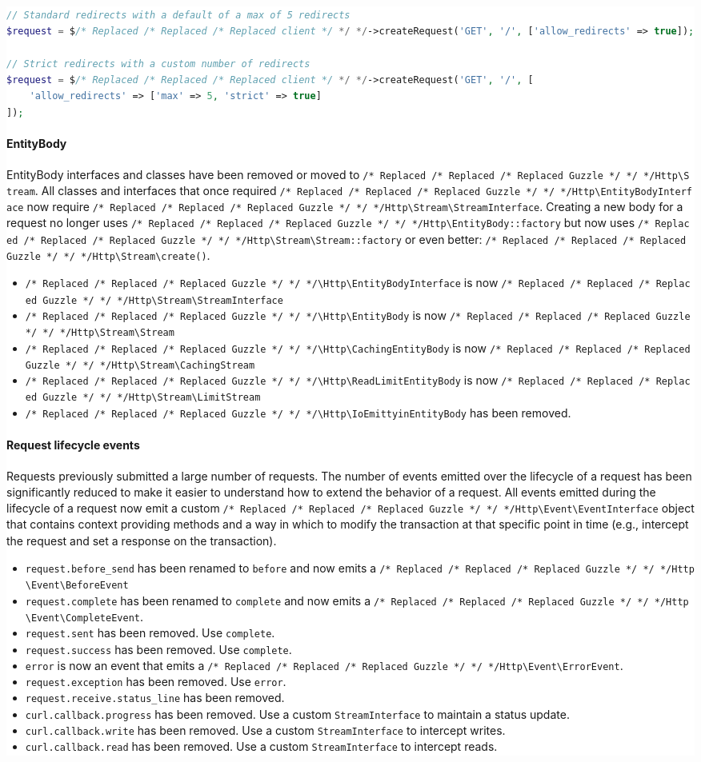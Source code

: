 ```php
// Standard redirects with a default of a max of 5 redirects
$request = $/* Replaced /* Replaced /* Replaced client */ */ */->createRequest('GET', '/', ['allow_redirects' => true]);

// Strict redirects with a custom number of redirects
$request = $/* Replaced /* Replaced /* Replaced client */ */ */->createRequest('GET', '/', [
    'allow_redirects' => ['max' => 5, 'strict' => true]
]);
```

#### EntityBody

EntityBody interfaces and classes have been removed or moved to
`/* Replaced /* Replaced /* Replaced Guzzle */ */ */Http\Stream`. All classes and interfaces that once required
`/* Replaced /* Replaced /* Replaced Guzzle */ */ */Http\EntityBodyInterface` now require
`/* Replaced /* Replaced /* Replaced Guzzle */ */ */Http\Stream\StreamInterface`. Creating a new body for a request no
longer uses `/* Replaced /* Replaced /* Replaced Guzzle */ */ */Http\EntityBody::factory` but now uses
`/* Replaced /* Replaced /* Replaced Guzzle */ */ */Http\Stream\Stream::factory` or even better:
`/* Replaced /* Replaced /* Replaced Guzzle */ */ */Http\Stream\create()`.

- `/* Replaced /* Replaced /* Replaced Guzzle */ */ */\Http\EntityBodyInterface` is now `/* Replaced /* Replaced /* Replaced Guzzle */ */ */Http\Stream\StreamInterface`
- `/* Replaced /* Replaced /* Replaced Guzzle */ */ */\Http\EntityBody` is now `/* Replaced /* Replaced /* Replaced Guzzle */ */ */Http\Stream\Stream`
- `/* Replaced /* Replaced /* Replaced Guzzle */ */ */\Http\CachingEntityBody` is now `/* Replaced /* Replaced /* Replaced Guzzle */ */ */Http\Stream\CachingStream`
- `/* Replaced /* Replaced /* Replaced Guzzle */ */ */\Http\ReadLimitEntityBody` is now `/* Replaced /* Replaced /* Replaced Guzzle */ */ */Http\Stream\LimitStream`
- `/* Replaced /* Replaced /* Replaced Guzzle */ */ */\Http\IoEmittyinEntityBody` has been removed.

#### Request lifecycle events

Requests previously submitted a large number of requests. The number of events
emitted over the lifecycle of a request has been significantly reduced to make
it easier to understand how to extend the behavior of a request. All events
emitted during the lifecycle of a request now emit a custom
`/* Replaced /* Replaced /* Replaced Guzzle */ */ */Http\Event\EventInterface` object that contains context providing
methods and a way in which to modify the transaction at that specific point in
time (e.g., intercept the request and set a response on the transaction).

- `request.before_send` has been renamed to `before` and now emits a
  `/* Replaced /* Replaced /* Replaced Guzzle */ */ */Http\Event\BeforeEvent`
- `request.complete` has been renamed to `complete` and now emits a
  `/* Replaced /* Replaced /* Replaced Guzzle */ */ */Http\Event\CompleteEvent`.
- `request.sent` has been removed. Use `complete`.
- `request.success` has been removed. Use `complete`.
- `error` is now an event that emits a `/* Replaced /* Replaced /* Replaced Guzzle */ */ */Http\Event\ErrorEvent`.
- `request.exception` has been removed. Use `error`.
- `request.receive.status_line` has been removed.
- `curl.callback.progress` has been removed. Use a custom `StreamInterface` to
  maintain a status update.
- `curl.callback.write` has been removed. Use a custom `StreamInterface` to
  intercept writes.
- `curl.callback.read` has been removed. Use a custom `StreamInterface` to
  intercept reads.
